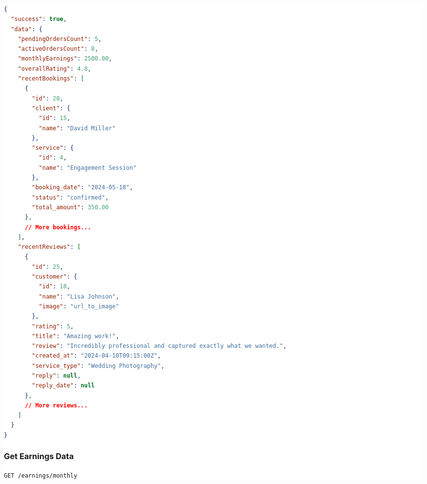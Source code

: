 ```json
{
  "success": true,
  "data": {
    "pendingOrdersCount": 5,
    "activeOrdersCount": 8,
    "monthlyEarnings": 2500.00,
    "overallRating": 4.8,
    "recentBookings": [
      {
        "id": 20,
        "client": {
          "id": 15,
          "name": "David Miller"
        },
        "service": {
          "id": 4,
          "name": "Engagement Session"
        },
        "booking_date": "2024-05-18",
        "status": "confirmed",
        "total_amount": 350.00
      },
      // More bookings...
    ],
    "recentReviews": [
      {
        "id": 25,
        "customer": {
          "id": 18,
          "name": "Lisa Johnson",
          "image": "url_to_image"
        },
        "rating": 5,
        "title": "Amazing work!",
        "review": "Incredibly professional and captured exactly what we wanted.",
        "created_at": "2024-04-10T09:15:00Z",
        "service_type": "Wedding Photography",
        "reply": null,
        "reply_date": null
      },
      // More reviews...
    ]
  }
}
```

### Get Earnings Data

```
GET /earnings/monthly
```
